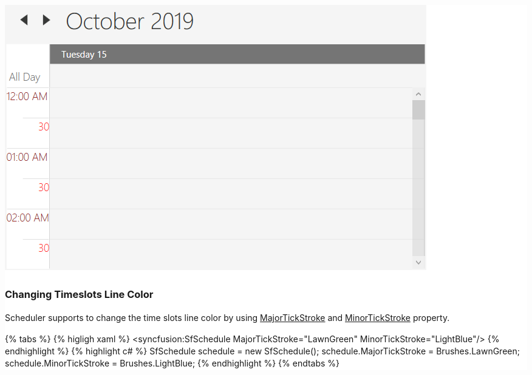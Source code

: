 ![WPF scheduler dayview time label foreground changes](views_images/dayview-time-label-foreground.png)

### Changing Timeslots Line Color
Scheduler supports to change the time slots line color by using [MajorTickStroke](https://help.syncfusion.com/cr/wpf/Syncfusion.SfSchedule.WPF~Syncfusion.UI.Xaml.Schedule.SfSchedule~MajorTickStroke.html) and [MinorTickStroke](https://help.syncfusion.com/cr/wpf/Syncfusion.SfSchedule.WPF~Syncfusion.UI.Xaml.Schedule.SfSchedule~MinorTickStroke.html) property. 

{% tabs %}
{% higligh xaml %}
<syncfusion:SfSchedule MajorTickStroke="LawnGreen" MinorTickStroke="LightBlue"/>
{% endhighlight %}
{% highlight c# %}
SfSchedule schedule = new SfSchedule();
schedule.MajorTickStroke = Brushes.LawnGreen;
schedule.MinorTickStroke = Brushes.LightBlue;
{% endhighlight %}
{% endtabs %}
